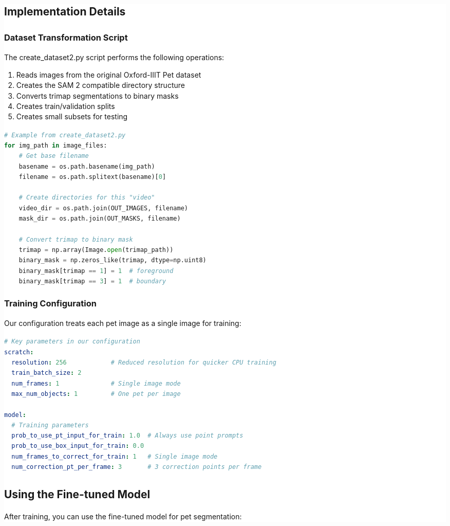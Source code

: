 ## Implementation Details

### Dataset Transformation Script

The create_dataset2.py script performs the following operations:
1. Reads images from the original Oxford-IIIT Pet dataset
2. Creates the SAM 2 compatible directory structure
3. Converts trimap segmentations to binary masks
4. Creates train/validation splits
5. Creates small subsets for testing

```python
# Example from create_dataset2.py
for img_path in image_files:
    # Get base filename
    basename = os.path.basename(img_path)
    filename = os.path.splitext(basename)[0]
    
    # Create directories for this "video"
    video_dir = os.path.join(OUT_IMAGES, filename)
    mask_dir = os.path.join(OUT_MASKS, filename)
    
    # Convert trimap to binary mask
    trimap = np.array(Image.open(trimap_path))
    binary_mask = np.zeros_like(trimap, dtype=np.uint8)
    binary_mask[trimap == 1] = 1  # foreground
    binary_mask[trimap == 3] = 1  # boundary
```

### Training Configuration

Our configuration treats each pet image as a single image for training:

```yaml
# Key parameters in our configuration
scratch:
  resolution: 256            # Reduced resolution for quicker CPU training
  train_batch_size: 2
  num_frames: 1              # Single image mode
  max_num_objects: 1         # One pet per image
  
model:
  # Training parameters
  prob_to_use_pt_input_for_train: 1.0  # Always use point prompts
  prob_to_use_box_input_for_train: 0.0
  num_frames_to_correct_for_train: 1   # Single image mode
  num_correction_pt_per_frame: 3       # 3 correction points per frame
```

## Using the Fine-tuned Model

After training, you can use the fine-tuned model for pet segmentation:
